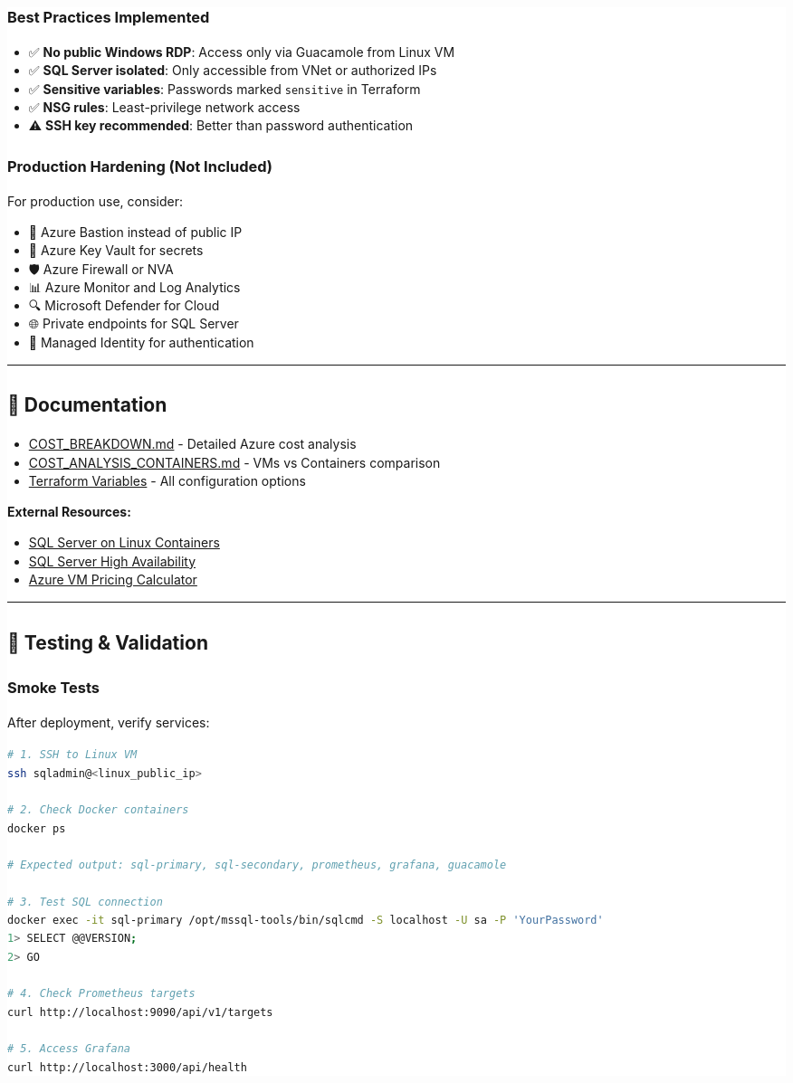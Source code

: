 ### Best Practices Implemented

- ✅ **No public Windows RDP**: Access only via Guacamole from Linux VM
- ✅ **SQL Server isolated**: Only accessible from VNet or authorized IPs
- ✅ **Sensitive variables**: Passwords marked `sensitive` in Terraform
- ✅ **NSG rules**: Least-privilege network access
- ⚠️ **SSH key recommended**: Better than password authentication

### Production Hardening (Not Included)

For production use, consider:

- 🔐 Azure Bastion instead of public IP
- 🔑 Azure Key Vault for secrets
- 🛡️ Azure Firewall or NVA
- 📊 Azure Monitor and Log Analytics
- 🔍 Microsoft Defender for Cloud
- 🌐 Private endpoints for SQL Server
- 🔐 Managed Identity for authentication

---

## 📖 Documentation

- [COST_BREAKDOWN.md](./COST_BREAKDOWN.md) - Detailed Azure cost analysis
- [COST_ANALYSIS_CONTAINERS.md](./COST_ANALYSIS_CONTAINERS.md) - VMs vs Containers comparison
- [Terraform Variables](./terraform/variables.tf) - All configuration options

**External Resources:**
- [SQL Server on Linux Containers](https://learn.microsoft.com/en-us/sql/linux/quickstart-install-connect-docker)
- [SQL Server High Availability](https://learn.microsoft.com/en-us/sql/database-engine/sql-server-business-continuity-dr)
- [Azure VM Pricing Calculator](https://azure.microsoft.com/en-us/pricing/calculator/)

---

## 🧪 Testing & Validation

### Smoke Tests

After deployment, verify services:

```bash
# 1. SSH to Linux VM
ssh sqladmin@<linux_public_ip>

# 2. Check Docker containers
docker ps

# Expected output: sql-primary, sql-secondary, prometheus, grafana, guacamole

# 3. Test SQL connection
docker exec -it sql-primary /opt/mssql-tools/bin/sqlcmd -S localhost -U sa -P 'YourPassword'
1> SELECT @@VERSION;
2> GO

# 4. Check Prometheus targets
curl http://localhost:9090/api/v1/targets

# 5. Access Grafana
curl http://localhost:3000/api/health
```
